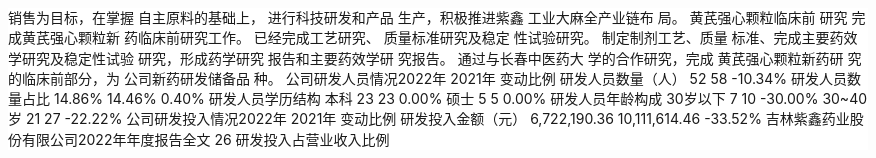 销售为目标，在掌握
自主原料的基础上，
进行科技研发和产品
生产，积极推进紫鑫
工业大麻全产业链布
局。
黄芪强心颗粒临床前
研究
完成黄芪强心颗粒新
药临床前研究工作。
已经完成工艺研究、
质量标准研究及稳定
性试验研究。
制定制剂工艺、质量
标准、完成主要药效
学研究及稳定性试验
研究，形成药学研究
报告和主要药效学研
究报告。
通过与长春中医药大
学的合作研究，完成
黄芪强心颗粒新药研
究的临床前部分，为
公司新药研发储备品
种。
公司研发人员情况2022年
2021年
变动比例
研发人员数量（人）
52
58
-10.34%
研发人员数量占比
14.86%
14.46%
0.40%
研发人员学历结构
本科
23
23
0.00%
硕士
5
5
0.00%
研发人员年龄构成
30岁以下
7
10
-30.00%
30~40岁
21
27
-22.22%
公司研发投入情况2022年
2021年
变动比例
研发投入金额（元）
6,722,190.36
10,111,614.46
-33.52%
吉林紫鑫药业股份有限公司2022年年度报告全文
26
研发投入占营业收入比例